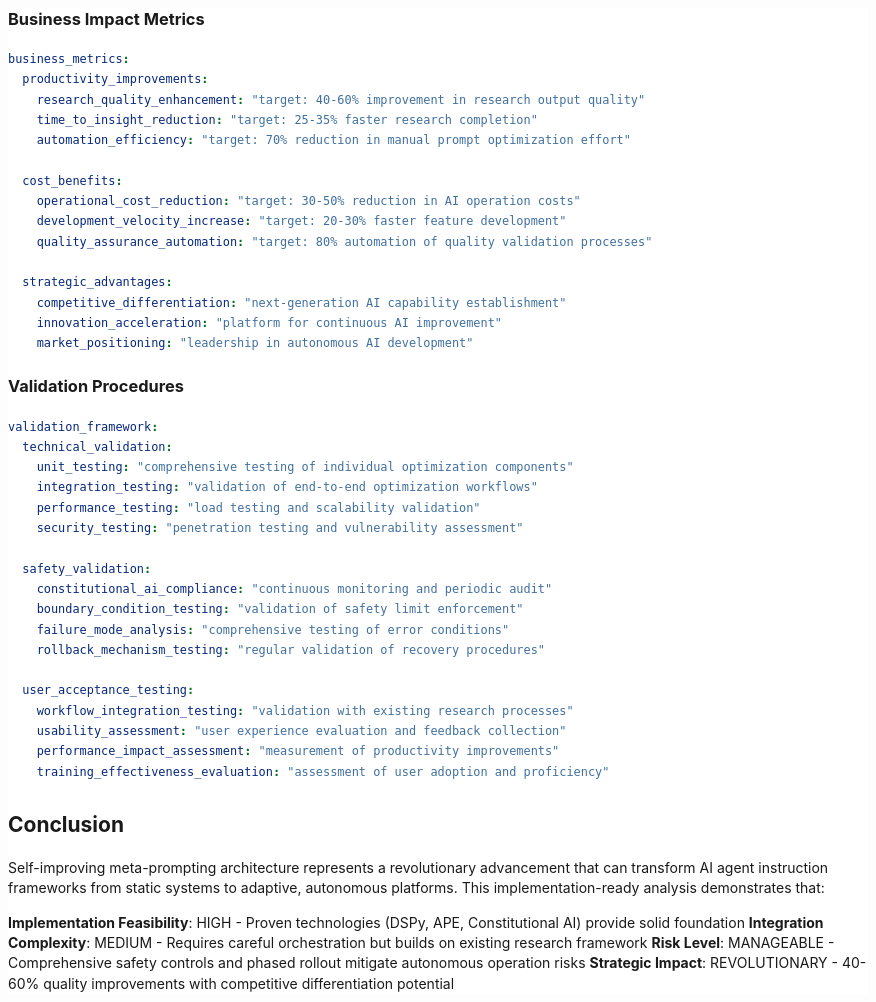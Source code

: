 ### Business Impact Metrics
```yaml
business_metrics:
  productivity_improvements:
    research_quality_enhancement: "target: 40-60% improvement in research output quality"
    time_to_insight_reduction: "target: 25-35% faster research completion"
    automation_efficiency: "target: 70% reduction in manual prompt optimization effort"
  
  cost_benefits:
    operational_cost_reduction: "target: 30-50% reduction in AI operation costs"
    development_velocity_increase: "target: 20-30% faster feature development"
    quality_assurance_automation: "target: 80% automation of quality validation processes"
  
  strategic_advantages:
    competitive_differentiation: "next-generation AI capability establishment"
    innovation_acceleration: "platform for continuous AI improvement"
    market_positioning: "leadership in autonomous AI development"
```

### Validation Procedures
```yaml
validation_framework:
  technical_validation:
    unit_testing: "comprehensive testing of individual optimization components"
    integration_testing: "validation of end-to-end optimization workflows"
    performance_testing: "load testing and scalability validation"
    security_testing: "penetration testing and vulnerability assessment"
  
  safety_validation:
    constitutional_ai_compliance: "continuous monitoring and periodic audit"
    boundary_condition_testing: "validation of safety limit enforcement"
    failure_mode_analysis: "comprehensive testing of error conditions"
    rollback_mechanism_testing: "regular validation of recovery procedures"
  
  user_acceptance_testing:
    workflow_integration_testing: "validation with existing research processes"
    usability_assessment: "user experience evaluation and feedback collection"
    performance_impact_assessment: "measurement of productivity improvements"
    training_effectiveness_evaluation: "assessment of user adoption and proficiency"
```

## Conclusion

Self-improving meta-prompting architecture represents a revolutionary advancement that can transform AI agent instruction frameworks from static systems to adaptive, autonomous platforms. This implementation-ready analysis demonstrates that:

**Implementation Feasibility**: HIGH - Proven technologies (DSPy, APE, Constitutional AI) provide solid foundation
**Integration Complexity**: MEDIUM - Requires careful orchestration but builds on existing research framework
**Risk Level**: MANAGEABLE - Comprehensive safety controls and phased rollout mitigate autonomous operation risks
**Strategic Impact**: REVOLUTIONARY - 40-60% quality improvements with competitive differentiation potential

